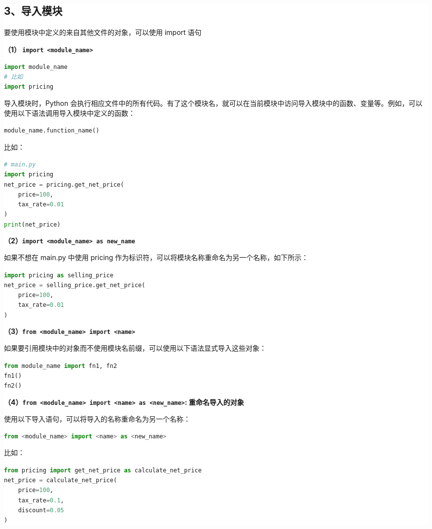 ## 3、导入模块

要使用模块中定义的来自其他文件的对象，可以使用 import 语句

**（1） `import <module_name>`**
```py
import module_name
# 比如 
import pricing
```
导入模块时，Python 会执行相应文件中的所有代码。有了这个模块名，就可以在当前模块中访问导入模块中的函数、变量等。例如，可以使用以下语法调用导入模块中定义的函数：
```py
module_name.function_name()
```
比如：
```py
# main.py
import pricing
net_price = pricing.get_net_price(
    price=100,
    tax_rate=0.01
)
print(net_price)
```

**（2）`import <module_name> as new_name`**

如果不想在 main.py 中使用 pricing 作为标识符，可以将模块名称重命名为另一个名称，如下所示：
```py
import pricing as selling_price
net_price = selling_price.get_net_price(
    price=100,
    tax_rate=0.01
)
```

**（3）`from <module_name> import <name>`**

如果要引用模块中的对象而不使用模块名前缀，可以使用以下语法显式导入这些对象：
```py
from module_name import fn1, fn2
fn1()
fn2()
```

**（4）`from <module_name> import <name> as <new_name>`: 重命名导入的对象**

使用以下导入语句，可以将导入的名称重命名为另一个名称：
```py
from <module_name> import <name> as <new_name>
```
比如：
```py
from pricing import get_net_price as calculate_net_price
net_price = calculate_net_price(
    price=100,
    tax_rate=0.1,
    discount=0.05
)
```
